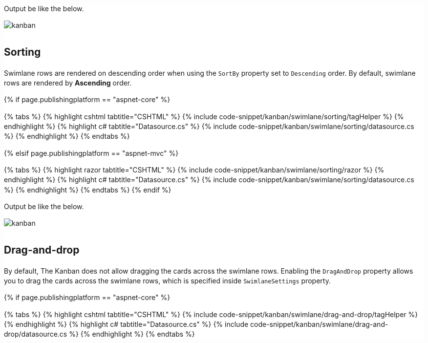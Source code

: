 

Output be like the below.

![kanban](./images/template.PNG)

## Sorting

Swimlane rows are rendered on descending order when using the `SortBy` property set to `Descending` order. By default, swimlane rows are rendered by **Ascending** order.

{% if page.publishingplatform == "aspnet-core" %}

{% tabs %}
{% highlight cshtml tabtitle="CSHTML" %}
{% include code-snippet/kanban/swimlane/sorting/tagHelper %}
{% endhighlight %}
{% highlight c# tabtitle="Datasource.cs" %}
{% include code-snippet/kanban/swimlane/sorting/datasource.cs %}
{% endhighlight %}
{% endtabs %}

{% elsif page.publishingplatform == "aspnet-mvc" %}

{% tabs %}
{% highlight razor tabtitle="CSHTML" %}
{% include code-snippet/kanban/swimlane/sorting/razor %}
{% endhighlight %}
{% highlight c# tabtitle="Datasource.cs" %}
{% include code-snippet/kanban/swimlane/sorting/datasource.cs %}
{% endhighlight %}
{% endtabs %}
{% endif %}



Output be like the below.

![kanban](./images/sorting.PNG)

## Drag-and-drop

By default, The Kanban does not allow dragging the cards across the swimlane rows. Enabling the `DragAndDrop` property allows you to drag the cards across the swimlane rows, which is specified inside `SwimlaneSettings` property.

{% if page.publishingplatform == "aspnet-core" %}

{% tabs %}
{% highlight cshtml tabtitle="CSHTML" %}
{% include code-snippet/kanban/swimlane/drag-and-drop/tagHelper %}
{% endhighlight %}
{% highlight c# tabtitle="Datasource.cs" %}
{% include code-snippet/kanban/swimlane/drag-and-drop/datasource.cs %}
{% endhighlight %}
{% endtabs %}
